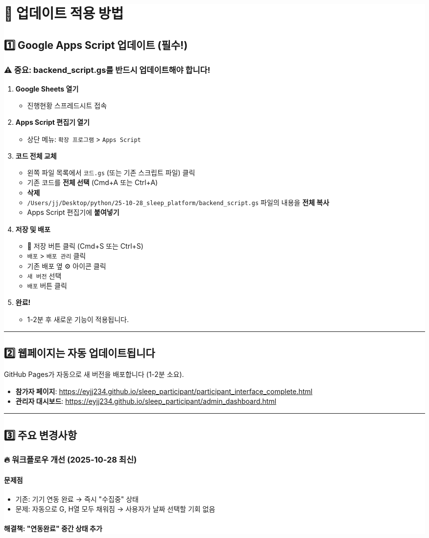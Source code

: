 # 🔄 업데이트 적용 방법

## 1️⃣ Google Apps Script 업데이트 (필수!)

### ⚠️ 중요: backend_script.gs를 반드시 업데이트해야 합니다!

1. **Google Sheets 열기**

   - 진행현황 스프레드시트 접속

2. **Apps Script 편집기 열기**

   - 상단 메뉴: `확장 프로그램` > `Apps Script`

3. **코드 전체 교체**

   - 왼쪽 파일 목록에서 `코드.gs` (또는 기존 스크립트 파일) 클릭
   - 기존 코드를 **전체 선택** (Cmd+A 또는 Ctrl+A)
   - **삭제**
   - `/Users/jj/Desktop/python/25-10-28_sleep_platform/backend_script.gs` 파일의 내용을 **전체 복사**
   - Apps Script 편집기에 **붙여넣기**

4. **저장 및 배포**

   - 💾 저장 버튼 클릭 (Cmd+S 또는 Ctrl+S)
   - `배포` > `배포 관리` 클릭
   - 기존 배포 옆 ⚙️ 아이콘 클릭
   - `새 버전` 선택
   - `배포` 버튼 클릭

5. **완료!**
   - 1-2분 후 새로운 기능이 적용됩니다.

---

## 2️⃣ 웹페이지는 자동 업데이트됩니다

GitHub Pages가 자동으로 새 버전을 배포합니다 (1-2분 소요).

- **참가자 페이지**: https://eyjj234.github.io/sleep_participant/participant_interface_complete.html
- **관리자 대시보드**: https://eyjj234.github.io/sleep_participant/admin_dashboard.html

---

## 3️⃣ 주요 변경사항

### 🔥 워크플로우 개선 (2025-10-28 최신)

#### 문제점
- 기존: 기기 연동 완료 → 즉시 "수집중" 상태
- 문제: 자동으로 G, H열 모두 채워짐 → 사용자가 날짜 선택할 기회 없음

#### 해결책: "연동완료" 중간 상태 추가
